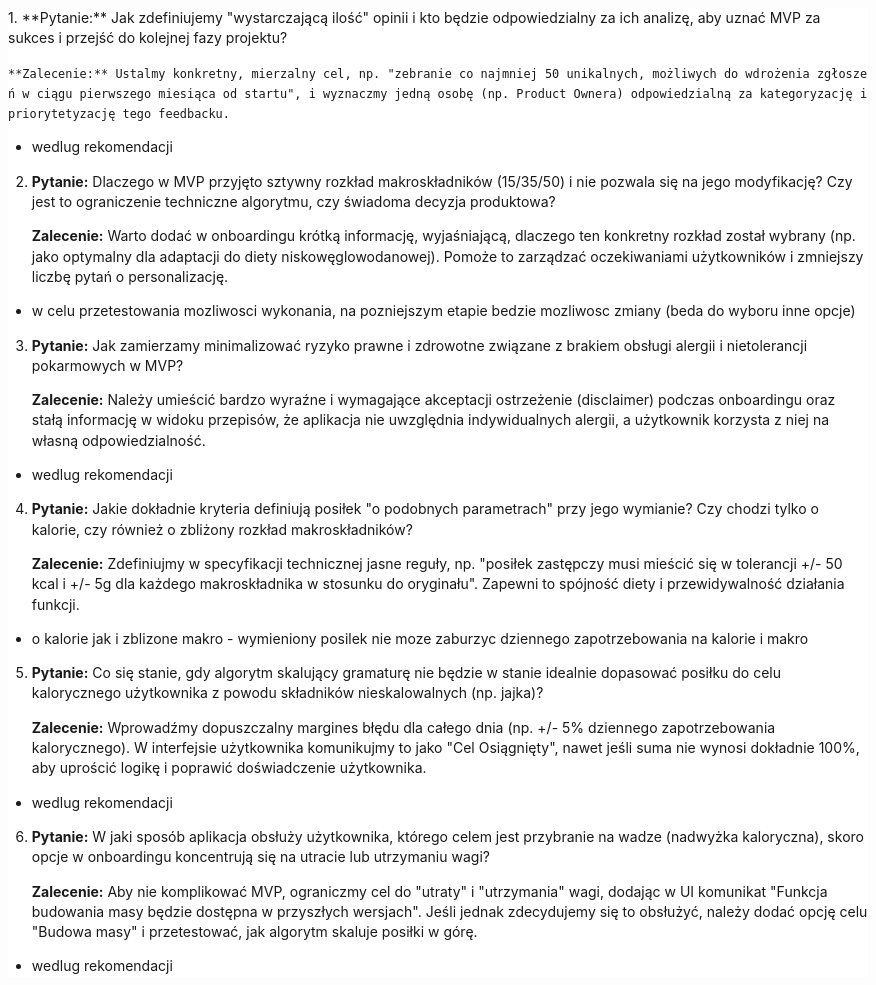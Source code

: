 <pytania>
1.  **Pytanie:** Jak zdefiniujemy "wystarczającą ilość" opinii i kto będzie odpowiedzialny za ich analizę, aby uznać MVP za sukces i przejść do kolejnej fazy projektu?
    
    **Zalecenie:** Ustalmy konkretny, mierzalny cel, np. "zebranie co najmniej 50 unikalnych, możliwych do wdrożenia zgłoszeń w ciągu pierwszego miesiąca od startu", i wyznaczmy jedną osobę (np. Product Ownera) odpowiedzialną za kategoryzację i priorytetyzację tego feedbacku.

- wedlug rekomendacji

2.  **Pytanie:** Dlaczego w MVP przyjęto sztywny rozkład makroskładników (15/35/50) i nie pozwala się na jego modyfikację? Czy jest to ograniczenie techniczne algorytmu, czy świadoma decyzja produktowa?

    **Zalecenie:** Warto dodać w onboardingu krótką informację, wyjaśniającą, dlaczego ten konkretny rozkład został wybrany (np. jako optymalny dla adaptacji do diety niskowęglowodanowej). Pomoże to zarządzać oczekiwaniami użytkowników i zmniejszy liczbę pytań o personalizację.

- w celu przetestowania mozliwosci wykonania, na pozniejszym etapie bedzie mozliwosc zmiany (beda do wyboru inne opcje)

3.  **Pytanie:** Jak zamierzamy minimalizować ryzyko prawne i zdrowotne związane z brakiem obsługi alergii i nietolerancji pokarmowych w MVP?

    **Zalecenie:** Należy umieścić bardzo wyraźne i wymagające akceptacji ostrzeżenie (disclaimer) podczas onboardingu oraz stałą informację w widoku przepisów, że aplikacja nie uwzględnia indywidualnych alergii, a użytkownik korzysta z niej na własną odpowiedzialność.

- wedlug rekomendacji

4.  **Pytanie:** Jakie dokładnie kryteria definiują posiłek "o podobnych parametrach" przy jego wymianie? Czy chodzi tylko o kalorie, czy również o zbliżony rozkład makroskładników?

    **Zalecenie:** Zdefiniujmy w specyfikacji technicznej jasne reguły, np. "posiłek zastępczy musi mieścić się w tolerancji +/- 50 kcal i +/- 5g dla każdego makroskładnika w stosunku do oryginału". Zapewni to spójność diety i przewidywalność działania funkcji.

- o kalorie jak i zblizone makro - wymieniony posilek nie moze zaburzyc dziennego zapotrzebowania na kalorie i makro

5.  **Pytanie:** Co się stanie, gdy algorytm skalujący gramaturę nie będzie w stanie idealnie dopasować posiłku do celu kalorycznego użytkownika z powodu składników nieskalowalnych (np. jajka)?

    **Zalecenie:** Wprowadźmy dopuszczalny margines błędu dla całego dnia (np. +/- 5% dziennego zapotrzebowania kalorycznego). W interfejsie użytkownika komunikujmy to jako "Cel Osiągnięty", nawet jeśli suma nie wynosi dokładnie 100%, aby uprościć logikę i poprawić doświadczenie użytkownika.

- wedlug rekomendacji

6.  **Pytanie:** W jaki sposób aplikacja obsłuży użytkownika, którego celem jest przybranie na wadze (nadwyżka kaloryczna), skoro opcje w onboardingu koncentrują się na utracie lub utrzymaniu wagi?

    **Zalecenie:** Aby nie komplikować MVP, ograniczmy cel do "utraty" i "utrzymania" wagi, dodając w UI komunikat "Funkcja budowania masy będzie dostępna w przyszłych wersjach". Jeśli jednak zdecydujemy się to obsłużyć, należy dodać opcję celu "Budowa masy" i przetestować, jak algorytm skaluje posiłki w górę.

- wedlug rekomendacji
